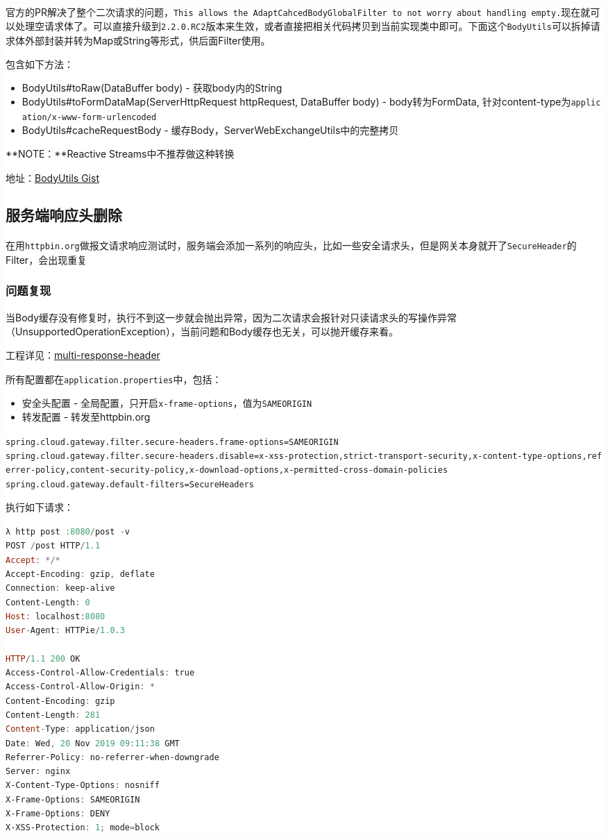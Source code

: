官方的PR解决了整个二次请求的问题，`This allows the AdaptCahcedBodyGlobalFilter to not worry about handling empty.`现在就可以处理空请求体了。可以直接升级到`2.2.0.RC2`版本来生效，或者直接把相关代码拷贝到当前实现类中即可。下面这个`BodyUtils`可以拆掉请求体外部封装并转为Map或String等形式，供后面Filter使用。

包含如下方法：

- BodyUtils#toRaw(DataBuffer body) - 获取body内的String
- BodyUtils#toFormDataMap(ServerHttpRequest httpRequest, DataBuffer body) - body转为FormData, 针对content-type为`application/x-www-form-urlencoded`
- BodyUtils#cacheRequestBody - 缓存Body，ServerWebExchangeUtils中的完整拷贝

**NOTE：**Reactive Streams中不推荐做这种转换

地址：[BodyUtils Gist](https://gist.github.com/ccb1fe95e03fd854deb53fd4f474d5db)

## 服务端响应头删除

在用`httpbin.org`做报文请求响应测试时，服务端会添加一系列的响应头，比如一些安全请求头，但是网关本身就开了`SecureHeader`的Filter，会出现重复

### 问题复现

当Body缓存没有修复时，执行不到这一步就会抛出异常，因为二次请求会报针对只读请求头的写操作异常（UnsupportedOperationException），当前问题和Body缓存也无关，可以抛开缓存来看。

工程详见：[multi-response-header](https://gsealy.coding.net/public/multi-response-header/multi-response-header/git)

所有配置都在`application.properties`中，包括：

- 安全头配置 - 全局配置，只开启`x-frame-options`，值为`SAMEORIGIN`
- 转发配置 - 转发至httpbin.org

```properties
spring.cloud.gateway.filter.secure-headers.frame-options=SAMEORIGIN
spring.cloud.gateway.filter.secure-headers.disable=x-xss-protection,strict-transport-security,x-content-type-options,referrer-policy,content-security-policy,x-download-options,x-permitted-cross-domain-policies
spring.cloud.gateway.default-filters=SecureHeaders
```

执行如下请求：

```powershell
λ http post :8080/post -v
POST /post HTTP/1.1
Accept: */*
Accept-Encoding: gzip, deflate
Connection: keep-alive
Content-Length: 0
Host: localhost:8080
User-Agent: HTTPie/1.0.3

HTTP/1.1 200 OK
Access-Control-Allow-Credentials: true
Access-Control-Allow-Origin: *
Content-Encoding: gzip
Content-Length: 281
Content-Type: application/json
Date: Wed, 20 Nov 2019 09:11:38 GMT
Referrer-Policy: no-referrer-when-downgrade
Server: nginx
X-Content-Type-Options: nosniff
X-Frame-Options: SAMEORIGIN
X-Frame-Options: DENY
X-XSS-Protection: 1; mode=block
```
